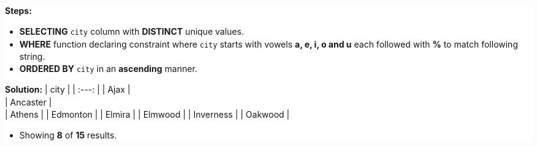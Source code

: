 **Steps:**
- **SELECTING** `city` column with **DISTINCT** unique values.
- **WHERE** function declaring constraint where `city` starts with vowels **a, e, i, o and u** each followed with **%** to match following string.
- **ORDERED BY** `city` in an **ascending** manner.

**Solution:**
|    city          | 
|   :---:          |
| Ajax             |    
| Ancaster         |    
| Athens           |
| Edmonton         |
| Elmira           |
| Elmwood          |
| Inverness        |
| Oakwood          |
- Showing **8** of **15** results.
